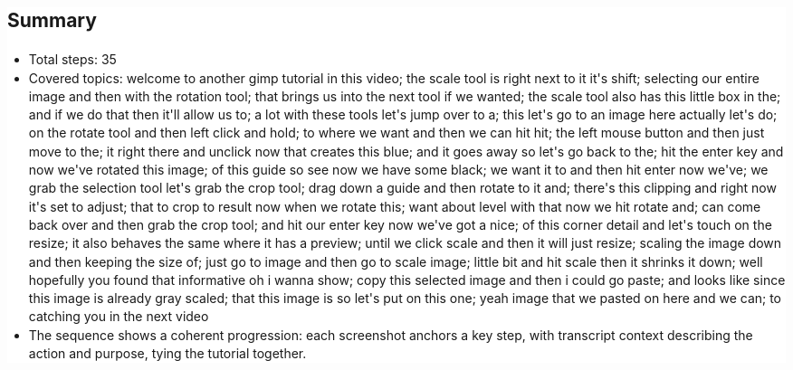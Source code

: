 ## Summary
- Total steps: 35
- Covered topics: welcome to another gimp tutorial in this video; the scale tool is right next to it it's shift; selecting our entire image and then with the rotation tool; that brings us into the next tool if we wanted; the scale tool also has this little box in the; and if we do that then it'll allow us to; a lot with these tools let's jump over to a; this let's go to an image here actually let's do; on the rotate tool and then left click and hold; to where we want and then we can hit hit; the left mouse button and then just move to the; it right there and unclick now that creates this blue; and it goes away so let's go back to the; hit the enter key and now we've rotated this image; of this guide so see now we have some black; we want it to and then hit enter now we've; we grab the selection tool let's grab the crop tool; drag down a guide and then rotate to it and; there's this clipping and right now it's set to adjust; that to crop to result now when we rotate this; want about level with that now we hit rotate and; can come back over and then grab the crop tool; and hit our enter key now we've got a nice; of this corner detail and let's touch on the resize; it also behaves the same where it has a preview; until we click scale and then it will just resize; scaling the image down and then keeping the size of; just go to image and then go to scale image; little bit and hit scale then it shrinks it down; well hopefully you found that informative oh i wanna show; copy this selected image and then i could go paste; and looks like since this image is already gray scaled; that this image is so let's put on this one; yeah image that we pasted on here and we can; to catching you in the next video
- The sequence shows a coherent progression: each screenshot anchors a key step, with transcript context describing the action and purpose, tying the tutorial together.